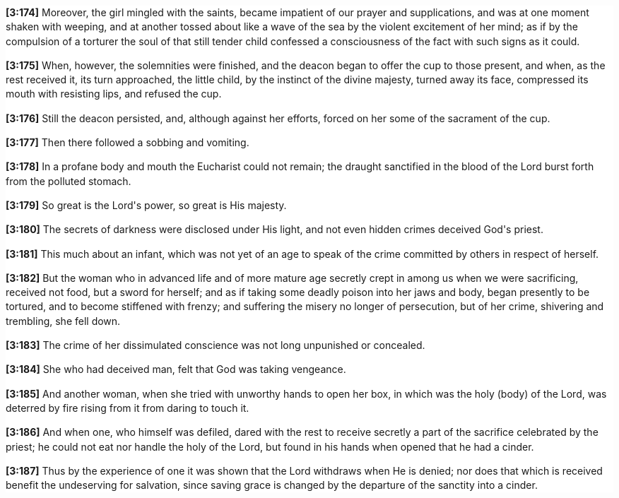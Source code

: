 **[3:174]** Moreover, the girl mingled with the saints, became impatient of our prayer and supplications, and was at one moment shaken with weeping, and at another tossed about like a wave of the sea by the violent excitement of her mind; as if by the compulsion of a torturer the soul of that still tender child confessed a consciousness of the fact with such signs as it could.

**[3:175]** When, however, the solemnities were finished, and the deacon began to offer the cup to those present, and when, as the rest received it, its turn approached, the little child, by the instinct of the divine majesty, turned away its face, compressed its mouth with resisting lips, and refused the cup.

**[3:176]** Still the deacon persisted, and, although against her efforts, forced on her some of the sacrament of the cup.

**[3:177]** Then there followed a sobbing and vomiting.

**[3:178]** In a profane body and mouth the Eucharist could not remain; the draught sanctified in the blood of the Lord burst forth from the polluted stomach.

**[3:179]** So great is the Lord's power, so great is His majesty.

**[3:180]** The secrets of darkness were disclosed under His light, and not even hidden crimes deceived God's priest.

**[3:181]** This much about an infant, which was not yet of an age to speak of the crime committed by others in respect of herself.

**[3:182]** But the woman who in advanced life and of more mature age secretly crept in among us when we were sacrificing, received not food, but a sword for herself; and as if taking some deadly poison into her jaws and body, began presently to be tortured, and to become stiffened with frenzy; and suffering the misery no longer of persecution, but of her crime, shivering and trembling, she fell down.

**[3:183]** The crime of her dissimulated conscience was not long unpunished or concealed.

**[3:184]** She who had deceived man, felt that God was taking vengeance.

**[3:185]** And another woman, when she tried with unworthy hands to open her box, in which was the holy (body) of the Lord, was deterred by fire rising from it from daring to touch it.

**[3:186]** And when one, who himself was defiled, dared with the rest to receive secretly a part of the sacrifice celebrated by the priest; he could not eat nor handle the holy of the Lord, but found in his hands when opened that he had a cinder.

**[3:187]** Thus by the experience of one it was shown that the Lord withdraws when He is denied; nor does that which is received benefit the undeserving for salvation, since saving grace is changed by the departure of the sanctity into a cinder.

